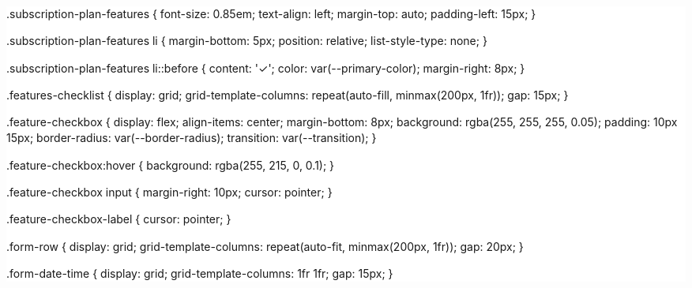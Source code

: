 .subscription-plan-features {
    font-size: 0.85em;
    text-align: left;
    margin-top: auto;
    padding-left: 15px;
}

.subscription-plan-features li {
    margin-bottom: 5px;
    position: relative;
    list-style-type: none;
}

.subscription-plan-features li::before {
    content: '✓';
    color: var(--primary-color);
    margin-right: 8px;
}

.features-checklist {
    display: grid;
    grid-template-columns: repeat(auto-fill, minmax(200px, 1fr));
    gap: 15px;
}

.feature-checkbox {
    display: flex;
    align-items: center;
    margin-bottom: 8px;
    background: rgba(255, 255, 255, 0.05);
    padding: 10px 15px;
    border-radius: var(--border-radius);
    transition: var(--transition);
}

.feature-checkbox:hover {
    background: rgba(255, 215, 0, 0.1);
}

.feature-checkbox input {
    margin-right: 10px;
    cursor: pointer;
}

.feature-checkbox-label {
    cursor: pointer;
}

.form-row {
    display: grid;
    grid-template-columns: repeat(auto-fit, minmax(200px, 1fr));
    gap: 20px;
}

.form-date-time {
    display: grid;
    grid-template-columns: 1fr 1fr;
    gap: 15px;
}
